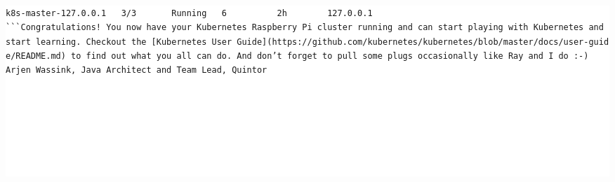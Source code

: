 ```$ curl -L -o k8s-on-rpi.zip https://github.com/awassink/k8s-on-rpi/archive/master.zip
k8s-master-127.0.0.1   3/3       Running   6          2h        127.0.0.1
```Congratulations! You now have your Kubernetes Raspberry Pi cluster running and can start playing with Kubernetes and start learning. Checkout the [Kubernetes User Guide](https://github.com/kubernetes/kubernetes/blob/master/docs/user-guide/README.md) to find out what you all can do. And don’t forget to pull some plugs occasionally like Ray and I do :-)
Arjen Wassink, Java Architect and Team Lead, Quintor


	

	


